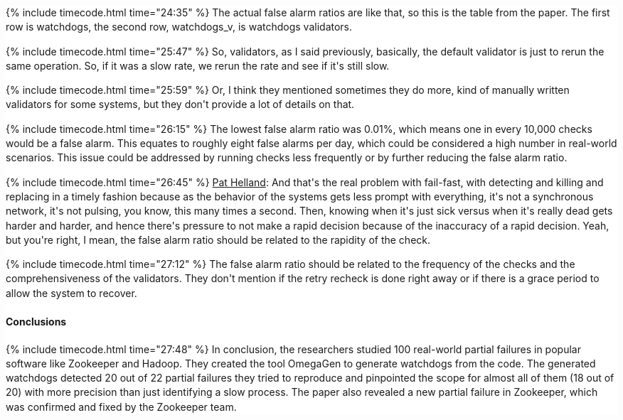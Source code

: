 {% include timecode.html time="24:35" %}
The actual false alarm ratios are like that, so this is the table from the paper. The first row is watchdogs, the second
row, watchdogs_v, is watchdogs validators.

{% include timecode.html time="25:47" %}
So, validators, as I said previously, basically, the default validator is just to rerun the same operation. So, if it
was a slow rate, we rerun the rate and see if it's still slow.

{% include timecode.html time="25:59" %}
Or, I think they mentioned sometimes they do more, kind of manually written validators for some systems, but they don't
provide a lot of details on that.

{% include timecode.html time="26:15" %}
The lowest false alarm ratio was 0.01%, which means one in every 10,000 checks would be a false alarm. This equates to
roughly eight false alarms per day, which could be considered a high number in real-world scenarios. This issue could be
addressed by running checks less frequently or by further reducing the false alarm ratio.

{% include timecode.html time="26:45" %}
[Pat Helland](https://twitter.com/pathelland):
And that's the real problem with fail-fast, with detecting and killing and replacing in a timely fashion because as the
behavior of the systems gets less prompt with everything, it's not a synchronous network, it's not pulsing, you know,
this many times a second.
Then, knowing when it's just sick versus when it's really dead gets harder and harder, and hence there's pressure to not
make a rapid decision because of the inaccuracy of a rapid decision.
Yeah, but you're right, I mean, the false alarm ratio should be related to the rapidity of the check.

{% include timecode.html time="27:12" %}
The false alarm ratio should be related to the frequency of the checks and the comprehensiveness of the validators. They
don't mention if the retry recheck is done right away or if there is a grace period to allow the system to recover.

#### Conclusions

{% include timecode.html time="27:48" %}
In conclusion, the researchers studied 100 real-world partial failures in popular software like Zookeeper and Hadoop.
They created the tool OmegaGen to generate watchdogs from the code. The generated watchdogs detected 20 out of 22
partial failures they tried to reproduce and pinpointed the scope for almost all of them (18 out of 20) with more
precision than just identifying a slow process. The paper also revealed a new partial failure in Zookeeper, which was
confirmed and fixed by the Zookeeper team.
